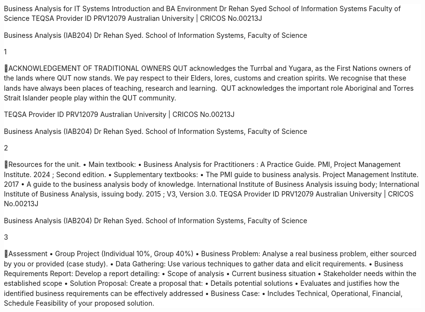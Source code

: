 Business Analysis for
IT Systems
Introduction and BA Environment
Dr Rehan Syed
School of Information Systems
Faculty of Science
TEQSA Provider ID PRV12079 Australian University | CRICOS No.00213J

Business Analysis (IAB204)
Dr Rehan Syed. School of Information Systems, Faculty of Science

1

ACKNOWLEDGEMENT OF TRADITIONAL OWNERS
QUT acknowledges the Turrbal and Yugara, as the First Nations owners
of the lands where QUT now stands. We pay respect to their Elders,
lores, customs and creation spirits. We recognise that these lands have
always been places of teaching, research and learning. ​
QUT acknowledges the important role Aboriginal and Torres Strait
Islander people play within the QUT community.​

TEQSA Provider ID PRV12079 Australian University | CRICOS No.00213J

Business Analysis (IAB204)
Dr Rehan Syed. School of Information Systems, Faculty of Science

2

Resources for the unit.
• Main textbook:
• Business Analysis for Practitioners : A Practice Guide. PMI, Project
Management Institute. 2024 ; Second edition.
• Supplementary textbooks:
• The PMI guide to business analysis. Project Management Institute. 2017
• A guide to the business analysis body of knowledge. International
Institute of Business Analysis issuing body; International Institute
of Business Analysis, issuing body. 2015 ; V3, Version 3.0.
TEQSA Provider ID PRV12079 Australian University | CRICOS No.00213J

Business Analysis (IAB204)
Dr Rehan Syed. School of Information Systems, Faculty of Science

3

Assessment
• Group Project (Individual 10%, Group 40%)
• Business Problem: Analyse a real business problem,
either sourced by you or provided (case study).
• Data Gathering: Use various techniques to gather data
and elicit requirements.
• Business Requirements Report: Develop a report
detailing:
• Scope of analysis
• Current business situation
• Stakeholder needs within the established scope
• Solution Proposal: Create a proposal that:
• Details potential solutions
• Evaluates and justifies how the identified business
requirements can be effectively addressed
• Business Case:
• Includes Technical, Operational, Financial,
Schedule Feasibility of your proposed solution.
